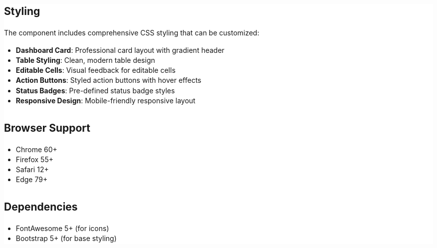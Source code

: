 ## Styling

The component includes comprehensive CSS styling that can be customized:

- **Dashboard Card**: Professional card layout with gradient header
- **Table Styling**: Clean, modern table design
- **Editable Cells**: Visual feedback for editable cells
- **Action Buttons**: Styled action buttons with hover effects
- **Status Badges**: Pre-defined status badge styles
- **Responsive Design**: Mobile-friendly responsive layout

## Browser Support

- Chrome 60+
- Firefox 55+
- Safari 12+
- Edge 79+

## Dependencies

- FontAwesome 5+ (for icons)
- Bootstrap 5+ (for base styling)
